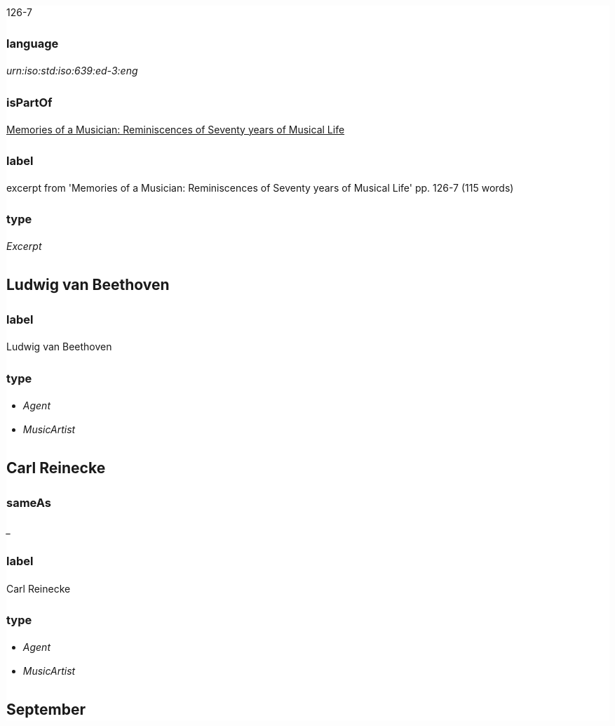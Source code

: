 
126-7

### language


*urn:iso:std:iso:639:ed-3:eng*

### isPartOf


[Memories of a Musician: Reminiscences of Seventy years of Musical Life](#Memories-of-a-Musician-Reminiscences-of-Seventy-years-of-Musical-Life)

### label


excerpt from 'Memories of a Musician: Reminiscences of Seventy years of Musical Life' pp. 126-7 (115 words)

### type


*Excerpt*

## Ludwig van Beethoven

### label


Ludwig van Beethoven

### type

 - *Agent*

 - *MusicArtist*

## Carl Reinecke

### sameAs


*_*

### label


Carl Reinecke

### type

 - *Agent*

 - *MusicArtist*

## September
